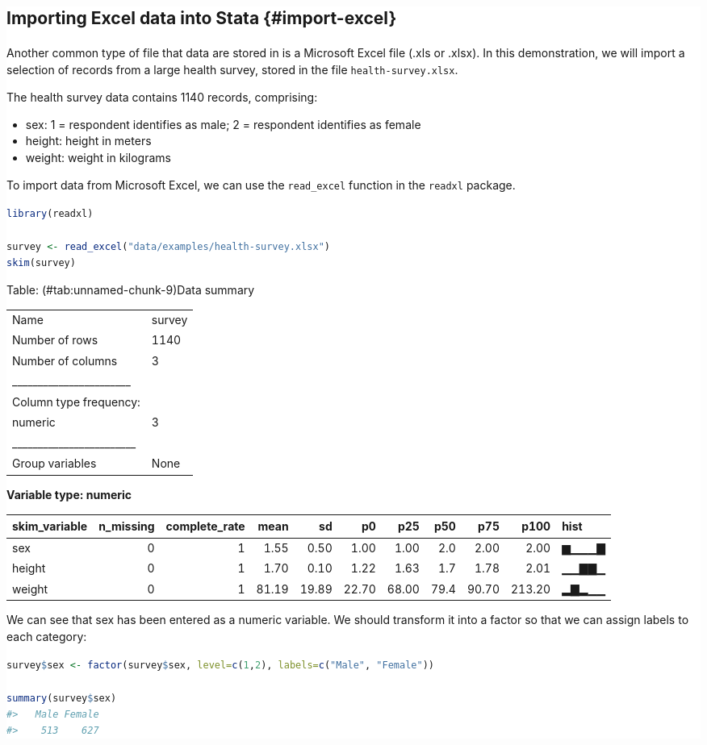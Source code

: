 ## Importing Excel data into Stata {#import-excel}
Another common type of file that data are stored in is a Microsoft Excel file (.xls or .xlsx). In this demonstration, we will import a selection of records from a large health survey, stored in the file `health-survey.xlsx`.

The health survey data contains 1140 records, comprising:

- sex: 1 = respondent identifies as male; 2 = respondent identifies as female
- height: height in meters
- weight: weight in kilograms

To import data from Microsoft Excel, we can use the `read_excel` function in the `readxl` package.


```r
library(readxl)

survey <- read_excel("data/examples/health-survey.xlsx")
skim(survey)
```


Table: (\#tab:unnamed-chunk-9)Data summary

|                         |       |
|:------------------------|:------|
|Name                     |survey |
|Number of rows           |1140   |
|Number of columns        |3      |
|_______________________  |       |
|Column type frequency:   |       |
|numeric                  |3      |
|________________________ |       |
|Group variables          |None   |


**Variable type: numeric**

|skim_variable | n_missing| complete_rate|  mean|    sd|    p0|   p25|  p50|   p75|   p100|hist  |
|:-------------|---------:|-------------:|-----:|-----:|-----:|-----:|----:|-----:|------:|:-----|
|sex           |         0|             1|  1.55|  0.50|  1.00|  1.00|  2.0|  2.00|   2.00|▆▁▁▁▇ |
|height        |         0|             1|  1.70|  0.10|  1.22|  1.63|  1.7|  1.78|   2.01|▁▁▇▇▁ |
|weight        |         0|             1| 81.19| 19.89| 22.70| 68.00| 79.4| 90.70| 213.20|▂▇▂▁▁ |

We can see that sex has been entered as a numeric variable. We should transform it into a factor so that we can assign labels to each category:


```r
survey$sex <- factor(survey$sex, level=c(1,2), labels=c("Male", "Female"))

summary(survey$sex)
#>   Male Female 
#>    513    627
```
